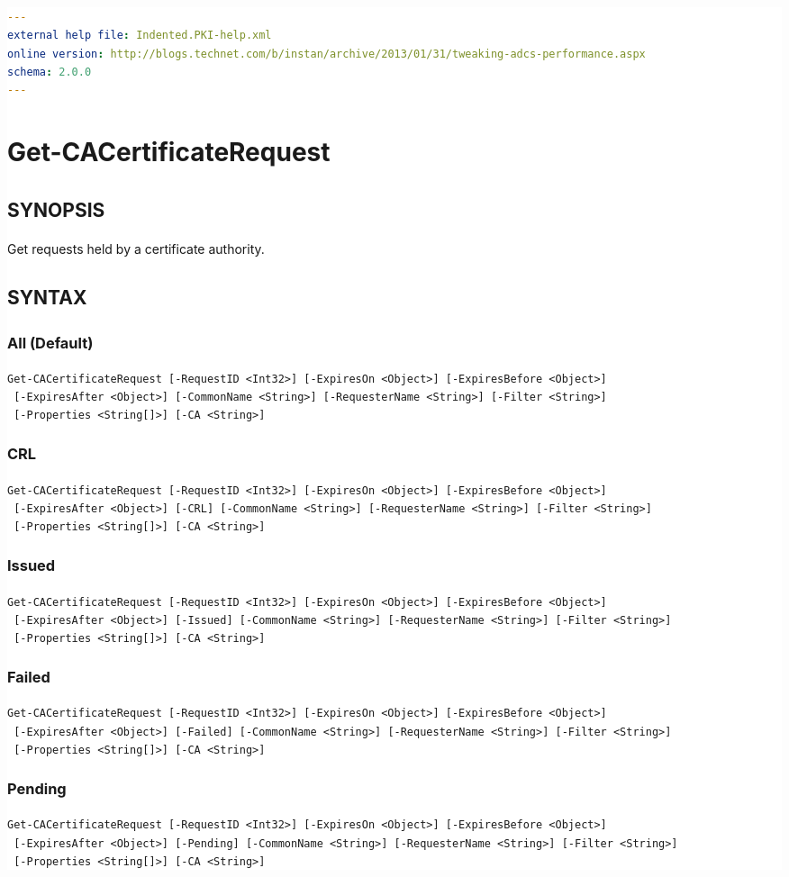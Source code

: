 ```yaml
---
external help file: Indented.PKI-help.xml
online version: http://blogs.technet.com/b/instan/archive/2013/01/31/tweaking-adcs-performance.aspx
schema: 2.0.0
---
```


# Get-CACertificateRequest

## SYNOPSIS
Get requests held by a certificate authority.

## SYNTAX

### All (Default)
```
Get-CACertificateRequest [-RequestID <Int32>] [-ExpiresOn <Object>] [-ExpiresBefore <Object>]
 [-ExpiresAfter <Object>] [-CommonName <String>] [-RequesterName <String>] [-Filter <String>]
 [-Properties <String[]>] [-CA <String>]
```

### CRL
```
Get-CACertificateRequest [-RequestID <Int32>] [-ExpiresOn <Object>] [-ExpiresBefore <Object>]
 [-ExpiresAfter <Object>] [-CRL] [-CommonName <String>] [-RequesterName <String>] [-Filter <String>]
 [-Properties <String[]>] [-CA <String>]
```

### Issued
```
Get-CACertificateRequest [-RequestID <Int32>] [-ExpiresOn <Object>] [-ExpiresBefore <Object>]
 [-ExpiresAfter <Object>] [-Issued] [-CommonName <String>] [-RequesterName <String>] [-Filter <String>]
 [-Properties <String[]>] [-CA <String>]
```

### Failed
```
Get-CACertificateRequest [-RequestID <Int32>] [-ExpiresOn <Object>] [-ExpiresBefore <Object>]
 [-ExpiresAfter <Object>] [-Failed] [-CommonName <String>] [-RequesterName <String>] [-Filter <String>]
 [-Properties <String[]>] [-CA <String>]
```

### Pending
```
Get-CACertificateRequest [-RequestID <Int32>] [-ExpiresOn <Object>] [-ExpiresBefore <Object>]
 [-ExpiresAfter <Object>] [-Pending] [-CommonName <String>] [-RequesterName <String>] [-Filter <String>]
 [-Properties <String[]>] [-CA <String>]
```
